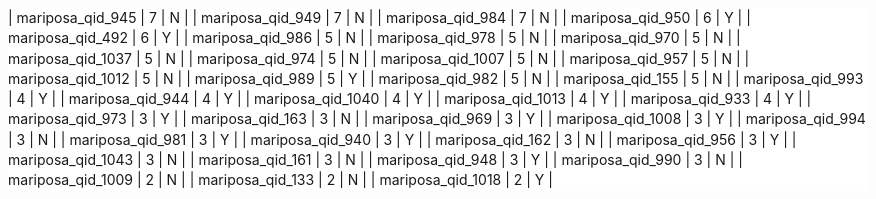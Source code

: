 | mariposa_qid_945  |       7 | N         |
| mariposa_qid_949  |       7 | N         |
| mariposa_qid_984  |       7 | N         |
| mariposa_qid_950  |       6 | Y         |
| mariposa_qid_492  |       6 | Y         |
| mariposa_qid_986  |       5 | N         |
| mariposa_qid_978  |       5 | N         |
| mariposa_qid_970  |       5 | N         |
| mariposa_qid_1037 |       5 | N         |
| mariposa_qid_974  |       5 | N         |
| mariposa_qid_1007 |       5 | N         |
| mariposa_qid_957  |       5 | N         |
| mariposa_qid_1012 |       5 | N         |
| mariposa_qid_989  |       5 | Y         |
| mariposa_qid_982  |       5 | N         |
| mariposa_qid_155  |       5 | N         |
| mariposa_qid_993  |       4 | Y         |
| mariposa_qid_944  |       4 | Y         |
| mariposa_qid_1040 |       4 | Y         |
| mariposa_qid_1013 |       4 | Y         |
| mariposa_qid_933  |       4 | Y         |
| mariposa_qid_973  |       3 | Y         |
| mariposa_qid_163  |       3 | N         |
| mariposa_qid_969  |       3 | Y         |
| mariposa_qid_1008 |       3 | Y         |
| mariposa_qid_994  |       3 | N         |
| mariposa_qid_981  |       3 | Y         |
| mariposa_qid_940  |       3 | Y         |
| mariposa_qid_162  |       3 | N         |
| mariposa_qid_956  |       3 | Y         |
| mariposa_qid_1043 |       3 | N         |
| mariposa_qid_161  |       3 | N         |
| mariposa_qid_948  |       3 | Y         |
| mariposa_qid_990  |       3 | N         |
| mariposa_qid_1009 |       2 | N         |
| mariposa_qid_133  |       2 | N         |
| mariposa_qid_1018 |       2 | Y         |